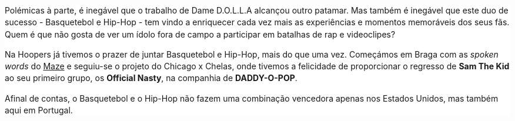 Polémicas à parte, é inegável que o trabalho de Dame D.O.L.L.A alcançou outro patamar. Mas também é inegável que este duo de sucesso - Basquetebol e Hip-Hop - tem vindo a enriquecer cada vez mais as experiências e momentos memoráveis dos seus fãs. Quem é que não gosta de ver um ídolo fora de campo a participar em batalhas de rap e videoclipes?

Na Hoopers já tivemos o prazer de juntar Basquetebol e Hip-Hop, mais do que uma vez. Começámos em Braga com as _spoken words_ do [Maze](https://www.youtube.com/watch?ab_channel=HoopersClub&v=fIZxZrrsUM4) e seguiu-se o projeto do Chicago x Chelas, onde tivemos a felicidade de proporcionar o regresso de **Sam The Kid** ao seu primeiro grupo, os **Official Nasty**, na companhia de **DADDY-O-POP**.

<iframe width="560" height="315" src="https://www.youtube.com/embed/6O-lusjRp-o" title="YouTube video player" frameborder="0" allow="accelerometer; autoplay; clipboard-write; encrypted-media; gyroscope; picture-in-picture" allowfullscreen></iframe>

Afinal de contas, o Basquetebol e o Hip-Hop não fazem uma combinação vencedora apenas nos Estados Unidos, mas também aqui em Portugal.
